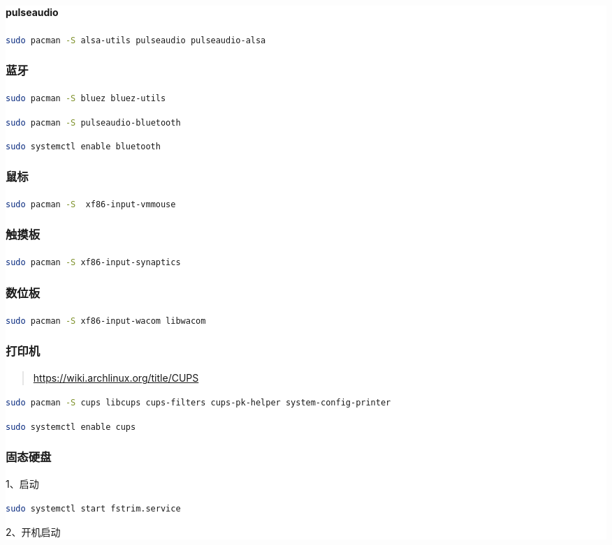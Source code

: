 #### pulseaudio

```sh
sudo pacman -S alsa-utils pulseaudio pulseaudio-alsa
```

### 蓝牙

```sh
sudo pacman -S bluez bluez-utils
```

```sh
sudo pacman -S pulseaudio-bluetooth
```

```sh
sudo systemctl enable bluetooth
```

### 鼠标

```sh
sudo pacman -S  xf86-input-vmmouse
```

### 触摸板

```sh
sudo pacman -S xf86-input-synaptics
```

### 数位板

```sh
sudo pacman -S xf86-input-wacom libwacom
```

### 打印机

> https://wiki.archlinux.org/title/CUPS

```sh
sudo pacman -S cups libcups cups-filters cups-pk-helper system-config-printer
```

```sh
sudo systemctl enable cups
```

### 固态硬盘

1、启动

```sh
sudo systemctl start fstrim.service
```

2、开机启动
